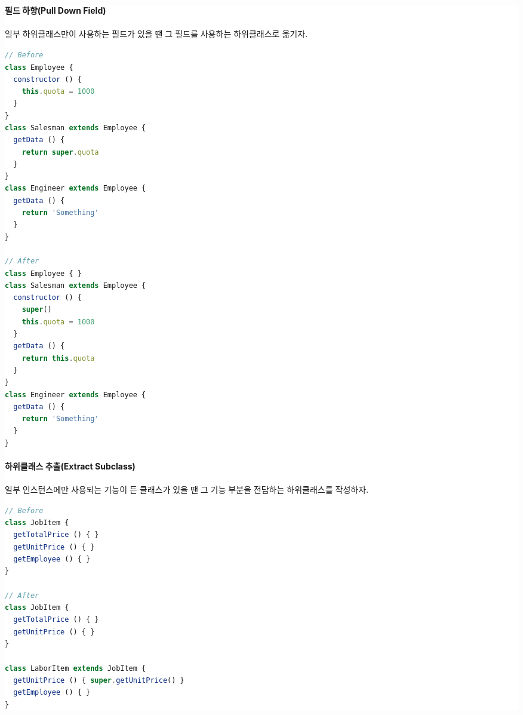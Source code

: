 #### 필드 하향(Pull Down Field)
일부 하위클래스만이 사용하는 필드가 있을 땐 그 필드를 사용하는 하위클래스로 옮기자.

```javascript
// Before
class Employee {
  constructor () {
    this.quota = 1000
  }
}
class Salesman extends Employee {
  getData () {
    return super.quota
  } 
}
class Engineer extends Employee {
  getData () {
    return 'Something'
  } 
}

// After
class Employee { }
class Salesman extends Employee {
  constructor () {
    super()
    this.quota = 1000
  }
  getData () {
    return this.quota
  } 
}
class Engineer extends Employee {
  getData () {
    return 'Something'
  } 
}
```

#### 하위클래스 추출(Extract Subclass)
일부 인스턴스에만 사용되는 기능이 든 클래스가 있을 땐 그 기능 부분을 전담하는 하위클래스를 작성하자.

```javascript
// Before
class JobItem {
  getTotalPrice () { }
  getUnitPrice () { }
  getEmployee () { }
}

// After
class JobItem {
  getTotalPrice () { }
  getUnitPrice () { }
}

class LaborItem extends JobItem {
  getUnitPrice () { super.getUnitPrice() }
  getEmployee () { }
}
```
